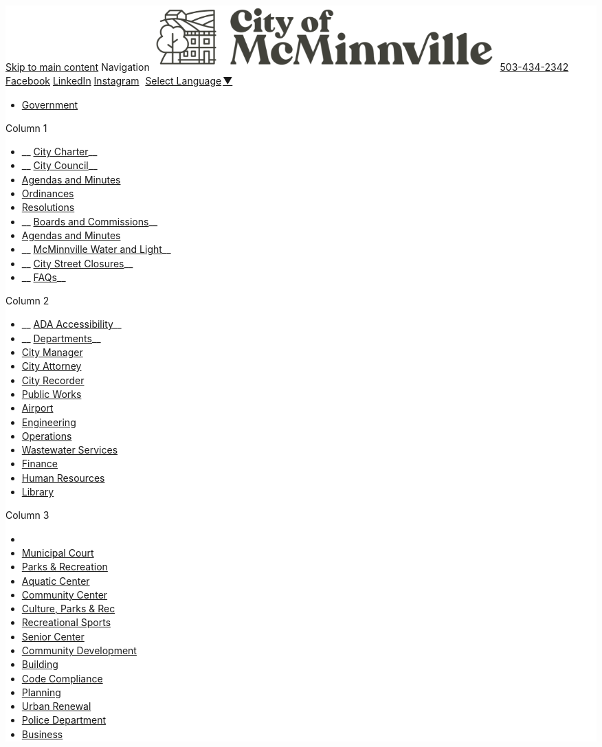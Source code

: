   [Skip to main content](https://www.mcminnvilleoregon.gov/citycouncil/page/mayors-awards-2019/)  Navigation  [![Home](images/898ceab8dd4f744c4a78d28ee90e9ac6b3b079109ed287557fe93c14fdd9d77a.png)](https://www.mcminnvilleoregon.gov/)   [503-434-2342]()   [Facebook](https://www.facebook.com/TheCityofMcMinnville)  [LinkedIn](https://www.linkedin.com/company/city-of-mcminnville/)  [Instagram](https://www.instagram.com/city_of_mcminnville/)   ![](images/ab5314affea2908d9d1d48192927b2287dcc1864718987803c26fba0d5b54a47.gif)   [Select Language![](images/ab5314affea2908d9d1d48192927b2287dcc1864718987803c26fba0d5b54a47.gif)​![](images/ab5314affea2908d9d1d48192927b2287dcc1864718987803c26fba0d5b54a47.gif)▼](https://www.mcminnvilleoregon.gov/citycouncil/page/mayors-awards-2019/)  

 *  [Government]()    

Column 1  

   *  __ [City Charter](http://www.mcminnvilleoregon.gov/sites/default/files/fileattachments/city_council/page/1396/city_charter.pdf)__ 
   *  __ [City Council](https://www.mcminnvilleoregon.gov/citycouncil)__ 
   *  [Agendas and Minutes](http://www.mcminnvilleoregon.gov/meetings?field_microsite_tid_1=27) 
   *  [Ordinances](https://www.mcminnvilleoregon.gov/ordinances) 
   *  [Resolutions](https://www.mcminnvilleoregon.gov/resolutions) 
   *  __ [Boards and Commissions](https://www.mcminnvilleoregon.gov/bc)__ 
   *  [Agendas and Minutes](https://www.mcminnvilleoregon.gov/meetings) 
   *  __ [McMinnville Water and Light](https://www.mc-power.com/)__ 
   *  __ [City Street Closures](https://www.mcminnvilleoregon.gov/ops/page/construction-updates)__ 
   *  __ [FAQs](https://www.mcminnvilleoregon.gov/faqs)__   

Column 2  

   *  __ [ADA Accessibility](https://www.mcminnvilleoregon.gov/ada)__ 
   *  __ [Departments]()__ 
   *  [City Manager](https://www.mcminnvilleoregon.gov/citymanager) 
   *  [   City Attorney](https://www.mcminnvilleoregon.gov/attorney) 
   *  [   City Recorder](https://www.mcminnvilleoregon.gov/cityrecorder) 
   *  [Public Works](https://www.mcminnvilleoregon.gov/publicworks) 
   *  [   Airport](https://www.mcminnvilleoregon.gov/airport) 
   *  [   Engineering](https://www.mcminnvilleoregon.gov/engineering) 
   *  [   Operations](https://www.mcminnvilleoregon.gov/ops) 
   *  [   Wastewater Services](https://www.mcminnvilleoregon.gov/wastewater) 
   *  [Finance](https://www.mcminnvilleoregon.gov/finance) 
   *  [Human Resources](https://www.mcminnvilleoregon.gov/hr) 
   *  [Library](https://www.mcminnvilleoregon.gov/library)   

Column 3  

   *  
   *  [Municipal Court](https://www.mcminnvilleoregon.gov/municipalcourt) 
   *  [Parks & Recreation](https://www.mcminnvilleoregon.gov/parksrec) 
   *  [   Aquatic Center](https://www.mcminnvilleoregon.gov/aquatic) 
   *  [   Community Center](https://www.mcminnvilleoregon.gov/communitycenter) 
   *  [   Culture, Parks & Rec](https://www.mcminnvilleoregon.gov/macpac) 
   *  [   Recreational Sports](https://www.mcminnvilleoregon.gov/parksrec/page/recreational-sports) 
   *  [   Senior Center](https://www.mcminnvilleoregon.gov/seniorcenter) 
   *  [Community Development](https://www.mcminnvilleoregon.gov/cd) 
   *  [   Building](https://www.mcminnvilleoregon.gov/building) 
   *  [   Code Compliance](https://www.mcminnvilleoregon.gov/cd/page/code-compliance-community-relations) 
   *  [   Planning](https://www.mcminnvilleoregon.gov/cd/planning) 
   *  [   Urban Renewal](http://www.mcminnvilleoregon.gov/cd/page/urban-renewal) 
   *  [Police Department](https://www.mcminnvilleoregon.gov/police)  
 *  [Business]()    

